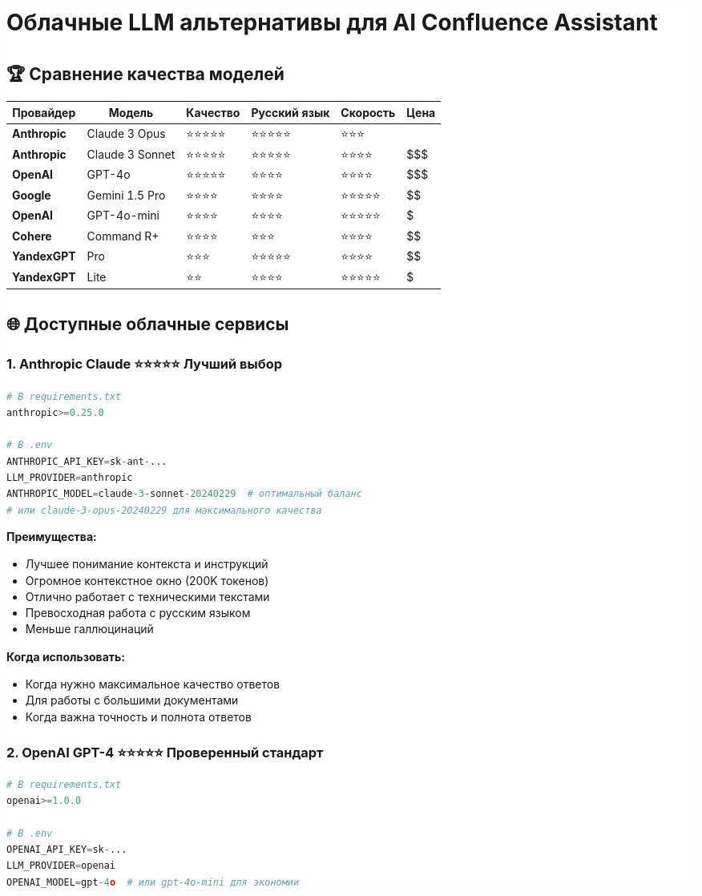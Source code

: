 # Облачные LLM альтернативы для AI Confluence Assistant

## 🏆 Сравнение качества моделей

| Провайдер | Модель | Качество | Русский язык | Скорость | Цена |
|-----------|--------|----------|--------------|----------|------|
| **Anthropic** | Claude 3 Opus | ⭐⭐⭐⭐⭐ | ⭐⭐⭐⭐⭐ | ⭐⭐⭐ | $$$$ |
| **Anthropic** | Claude 3 Sonnet | ⭐⭐⭐⭐⭐ | ⭐⭐⭐⭐⭐ | ⭐⭐⭐⭐ | $$$ |
| **OpenAI** | GPT-4o | ⭐⭐⭐⭐⭐ | ⭐⭐⭐⭐ | ⭐⭐⭐⭐ | $$$ |
| **Google** | Gemini 1.5 Pro | ⭐⭐⭐⭐ | ⭐⭐⭐⭐ | ⭐⭐⭐⭐⭐ | $$ |
| **OpenAI** | GPT-4o-mini | ⭐⭐⭐⭐ | ⭐⭐⭐⭐ | ⭐⭐⭐⭐⭐ | $ |
| **Cohere** | Command R+ | ⭐⭐⭐⭐ | ⭐⭐⭐ | ⭐⭐⭐⭐ | $$ |
| **YandexGPT** | Pro | ⭐⭐⭐ | ⭐⭐⭐⭐⭐ | ⭐⭐⭐⭐ | $$ |
| **YandexGPT** | Lite | ⭐⭐ | ⭐⭐⭐⭐ | ⭐⭐⭐⭐⭐ | $ |

## 🌐 Доступные облачные сервисы

### 1. **Anthropic Claude** ⭐⭐⭐⭐⭐ Лучший выбор
```python
# В requirements.txt
anthropic>=0.25.0

# В .env
ANTHROPIC_API_KEY=sk-ant-...
LLM_PROVIDER=anthropic
ANTHROPIC_MODEL=claude-3-sonnet-20240229  # оптимальный баланс
# или claude-3-opus-20240229 для максимального качества
```

**Преимущества:**
- Лучшее понимание контекста и инструкций
- Огромное контекстное окно (200K токенов)
- Отлично работает с техническими текстами
- Превосходная работа с русским языком
- Меньше галлюцинаций

**Когда использовать:**
- Когда нужно максимальное качество ответов
- Для работы с большими документами
- Когда важна точность и полнота ответов

### 2. **OpenAI GPT-4** ⭐⭐⭐⭐⭐ Проверенный стандарт
```python
# В requirements.txt
openai>=1.0.0

# В .env
OPENAI_API_KEY=sk-...
LLM_PROVIDER=openai
OPENAI_MODEL=gpt-4o  # или gpt-4o-mini для экономии
```

